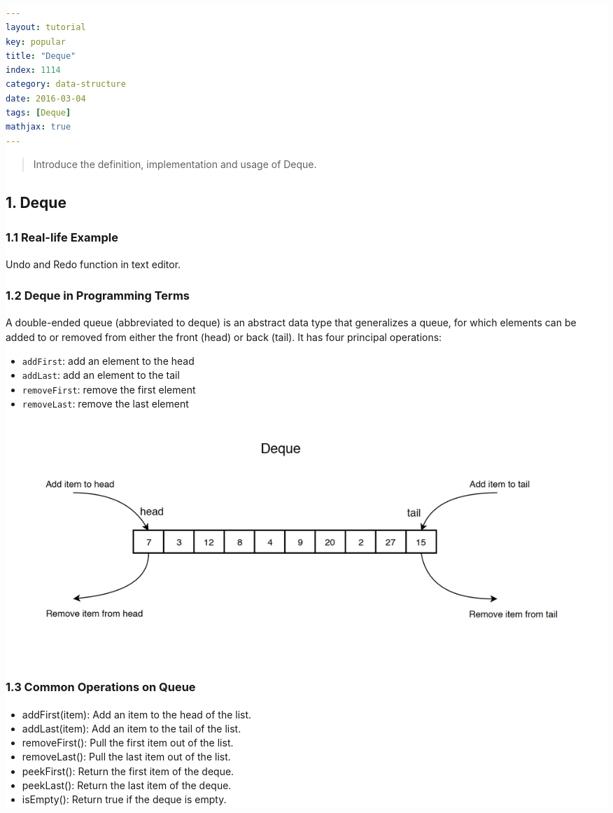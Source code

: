 ```yaml
---
layout: tutorial
key: popular
title: "Deque"
index: 1114
category: data-structure
date: 2016-03-04
tags: [Deque]
mathjax: true
---
```


> Introduce the definition, implementation and usage of Deque.

## 1. Deque
### 1.1 Real-life Example
Undo and Redo function in text editor.
### 1.2 Deque in Programming Terms
A double-ended queue (abbreviated to deque) is an abstract data type that generalizes a queue, for which elements can be added to or removed from either the front (head) or back (tail). It has four principal operations:
* `addFirst`: add an element to the head
* `addLast`: add an element to the tail
* `removeFirst`: remove the first element
* `removeLast`: remove the last element

![image](/public/images/dsa/1114/deque.png)
### 1.3 Common Operations on Queue
* addFirst(item): Add an item to the head of the list.
* addLast(item): Add an item to the tail of the list.
* removeFirst(): Pull the first item out of the list.
* removeLast(): Pull the last item out of the list.
* peekFirst(): Return the first item of the deque.
* peekLast(): Return the last item of the deque.
* isEmpty(): Return true if the deque is empty.
